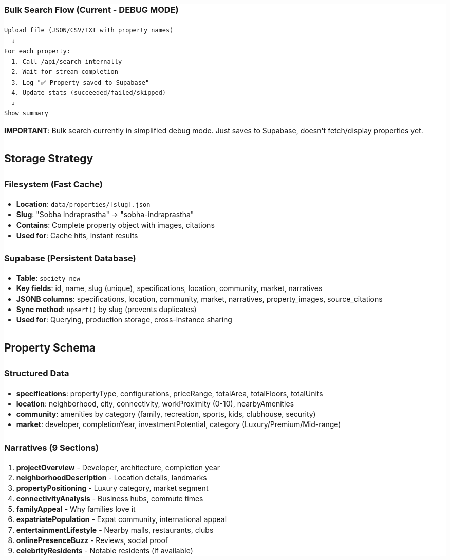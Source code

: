 ### Bulk Search Flow (Current - DEBUG MODE)
```
Upload file (JSON/CSV/TXT with property names)
  ↓
For each property:
  1. Call /api/search internally
  2. Wait for stream completion
  3. Log "✅ Property saved to Supabase"
  4. Update stats (succeeded/failed/skipped)
  ↓
Show summary
```

**IMPORTANT**: Bulk search currently in simplified debug mode. Just saves to Supabase, doesn't fetch/display properties yet.

## Storage Strategy

### Filesystem (Fast Cache)
- **Location**: `data/properties/[slug].json`
- **Slug**: "Sobha Indraprastha" → "sobha-indraprastha"
- **Contains**: Complete property object with images, citations
- **Used for**: Cache hits, instant results

### Supabase (Persistent Database)
- **Table**: `society_new`
- **Key fields**: id, name, slug (unique), specifications, location, community, market, narratives
- **JSONB columns**: specifications, location, community, market, narratives, property_images, source_citations
- **Sync method**: `upsert()` by slug (prevents duplicates)
- **Used for**: Querying, production storage, cross-instance sharing

## Property Schema

### Structured Data
- **specifications**: propertyType, configurations, priceRange, totalArea, totalFloors, totalUnits
- **location**: neighborhood, city, connectivity, workProximity (0-10), nearbyAmenities
- **community**: amenities by category (family, recreation, sports, kids, clubhouse, security)
- **market**: developer, completionYear, investmentPotential, category (Luxury/Premium/Mid-range)

### Narratives (9 Sections)
1. **projectOverview** - Developer, architecture, completion year
2. **neighborhoodDescription** - Location details, landmarks
3. **propertyPositioning** - Luxury category, market segment
4. **connectivityAnalysis** - Business hubs, commute times
5. **familyAppeal** - Why families love it
6. **expatriatePopulation** - Expat community, international appeal
7. **entertainmentLifestyle** - Nearby malls, restaurants, clubs
8. **onlinePresenceBuzz** - Reviews, social proof
9. **celebrityResidents** - Notable residents (if available)
